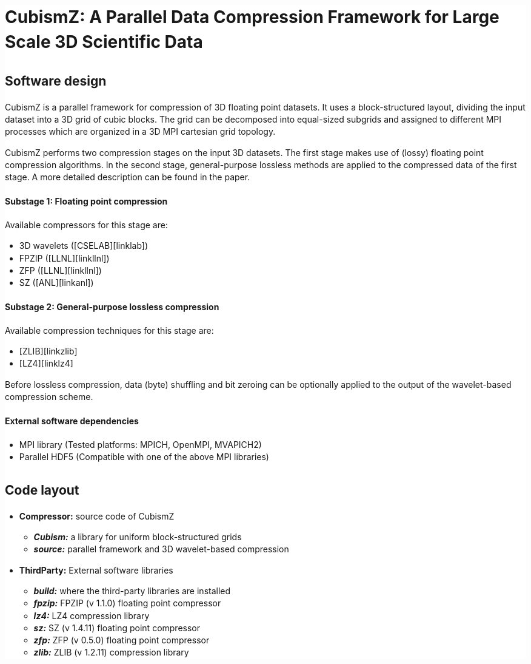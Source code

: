 # CubismZ: A Parallel Data Compression Framework for Large Scale 3D Scientific Data


## Software design

CubismZ is a parallel framework for compression of 3D floating point datasets. 
It uses a block-structured layout, dividing the input dataset into a 3D grid of cubic blocks.
The grid can be decomposed into equal-sized subgrids and assigned to different MPI processes
which are organized in a 3D MPI cartesian grid topology.

CubismZ performs two compression stages on the input 3D datasets.  The first stage
makes use of (lossy) floating point compression algorithms.  In the second
stage, general-purpose lossless methods are applied to the compressed data of
the first stage.  A more detailed description can be found in the paper.

#### Substage 1: Floating point compression

Available compressors for this stage are:

- 3D wavelets ([CSELAB][linklab])
- FPZIP ([LLNL][linkllnl])
- ZFP ([LLNL][linkllnl])
- SZ ([ANL][linkanl])

#### Substage 2: General-purpose lossless compression

Available compression techniques for this stage are:

- [ZLIB][linkzlib]
- [LZ4][linklz4]

Before lossless compression, data (byte) shuffling and bit zeroing can be optionally applied to the output of the wavelet-based compression scheme.

#### External software dependencies

- MPI library (Tested platforms: MPICH, OpenMPI, MVAPICH2)
- Parallel HDF5 (Compatible with one of the above MPI libraries)  

## Code layout

- **Compressor:** source code of CubismZ
  - ***Cubism:*** a library for uniform block-structured grids
  - ***source:*** parallel framework and 3D wavelet-based compression

- **ThirdParty:** External software libraries 
  - ***build:*** where the third-party libraries are installed
  - ***fpzip:*** FPZIP (v 1.1.0) floating point compressor
  - ***lz4:*** LZ4 compression library
  - ***sz:*** SZ (v 1.4.11) floating point compressor
  - ***zfp:*** ZFP (v 0.5.0) floating point compressor
  - ***zlib:*** ZLIB (v 1.2.11) compression library
  